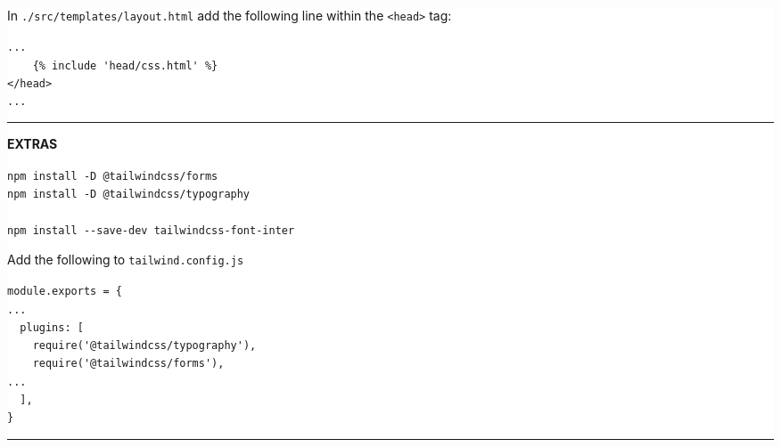 
In `./src/templates/layout.html` add the following line within the `<head>` tag:
```
...
    {% include 'head/css.html' %}
</head>
...
```
---
**EXTRAS**

```
npm install -D @tailwindcss/forms
npm install -D @tailwindcss/typography

npm install --save-dev tailwindcss-font-inter
```
Add the following to `tailwind.config.js`

```
module.exports = {
...
  plugins: [
    require('@tailwindcss/typography'),
    require('@tailwindcss/forms'),
...
  ],
}
```

---
